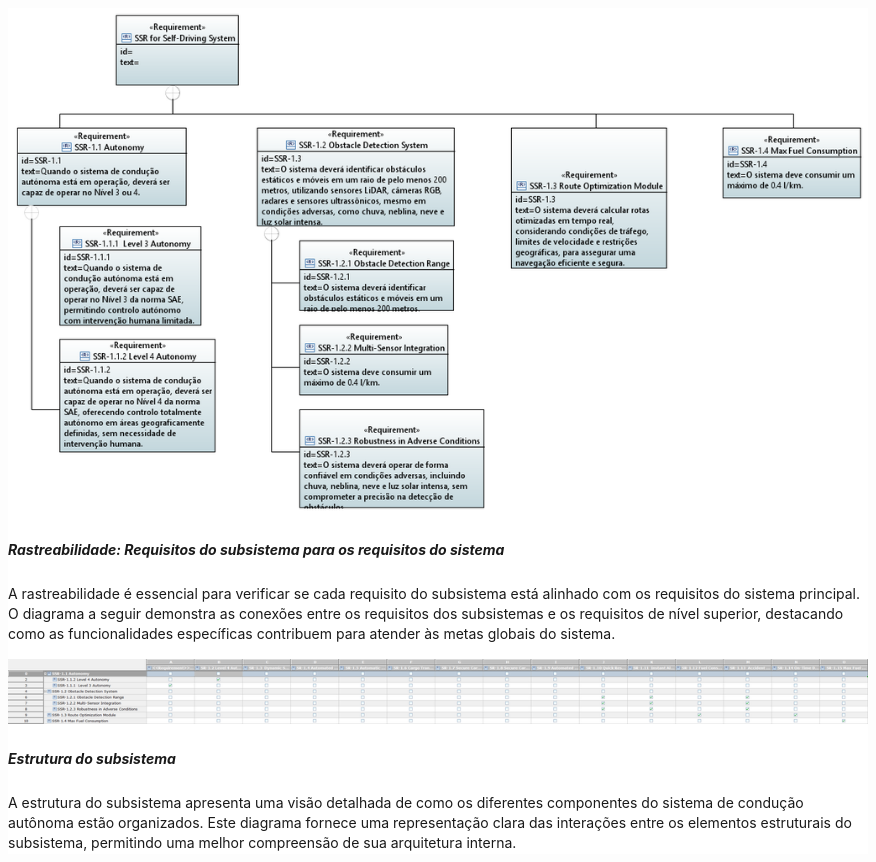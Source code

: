 ![Subsystem Requirements](assets/SolutionSubsystemRequirements.png)

##### Rastreabilidade: Requisitos do subsistema para os requisitos do sistema

A rastreabilidade é essencial para verificar se cada requisito do subsistema está alinhado com os requisitos do sistema principal. O diagrama a seguir demonstra as conexões entre os requisitos dos subsistemas e os requisitos de nível superior, destacando como as funcionalidades específicas contribuem para atender às metas globais do sistema.

![Traceability: Subsystem Requirements to System Requirements](assets/SolutionTraceabilitySubsystemRequirementsToSystemRequirements.png)

##### Estrutura do subsistema

A estrutura do subsistema apresenta uma visão detalhada de como os diferentes componentes do sistema de condução autônoma estão organizados. Este diagrama fornece uma representação clara das interações entre os elementos estruturais do subsistema, permitindo uma melhor compreensão de sua arquitetura interna.

